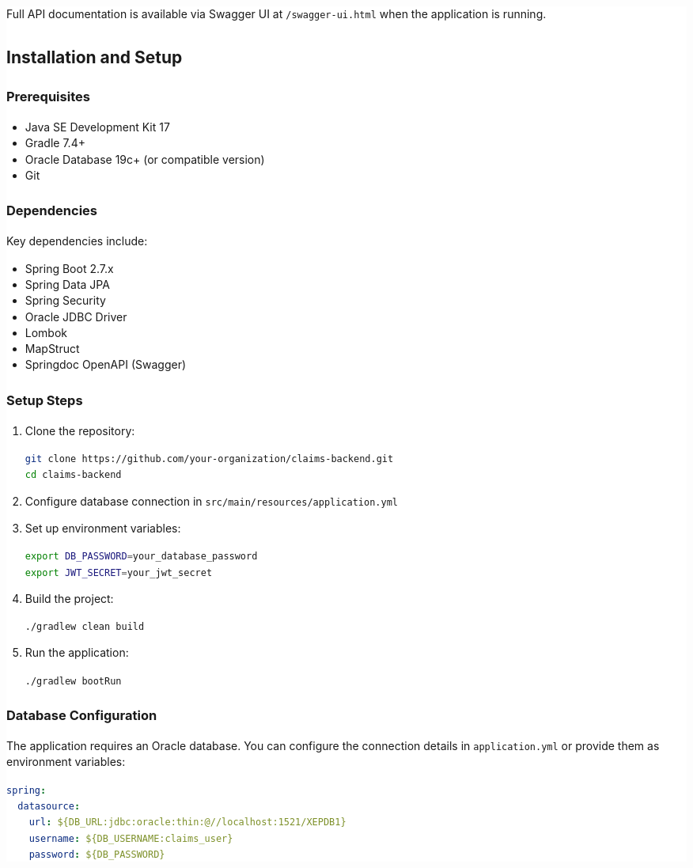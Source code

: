 Full API documentation is available via Swagger UI at `/swagger-ui.html` when the application is running.

## Installation and Setup

### Prerequisites
- Java SE Development Kit 17
- Gradle 7.4+
- Oracle Database 19c+ (or compatible version)
- Git

### Dependencies

Key dependencies include:
- Spring Boot 2.7.x
- Spring Data JPA
- Spring Security
- Oracle JDBC Driver
- Lombok
- MapStruct
- Springdoc OpenAPI (Swagger)

### Setup Steps

1. Clone the repository:
   ```bash
   git clone https://github.com/your-organization/claims-backend.git
   cd claims-backend
   ```

2. Configure database connection in `src/main/resources/application.yml`

3. Set up environment variables:
   ```bash
   export DB_PASSWORD=your_database_password
   export JWT_SECRET=your_jwt_secret
   ```

4. Build the project:
   ```bash
   ./gradlew clean build
   ```

5. Run the application:
   ```bash
   ./gradlew bootRun
   ```

### Database Configuration

The application requires an Oracle database. You can configure the connection details in `application.yml` or provide them as environment variables:

```yaml
spring:
  datasource:
    url: ${DB_URL:jdbc:oracle:thin:@//localhost:1521/XEPDB1}
    username: ${DB_USERNAME:claims_user}
    password: ${DB_PASSWORD}
```
